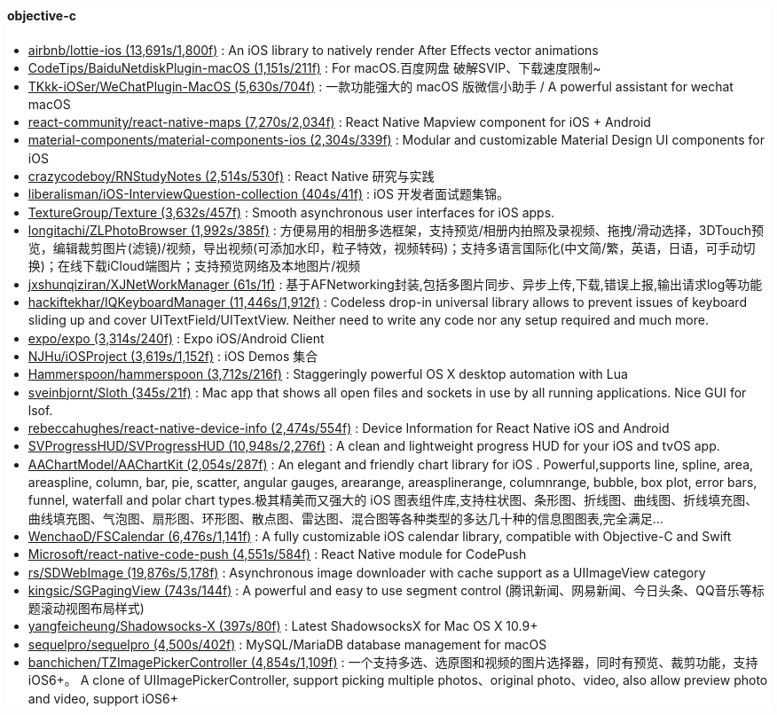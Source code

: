 #### objective-c
* [airbnb/lottie-ios (13,691s/1,800f)](https://github.com/airbnb/lottie-ios) : An iOS library to natively render After Effects vector animations
* [CodeTips/BaiduNetdiskPlugin-macOS (1,151s/211f)](https://github.com/CodeTips/BaiduNetdiskPlugin-macOS) : For macOS.百度网盘 破解SVIP、下载速度限制~
* [TKkk-iOSer/WeChatPlugin-MacOS (5,630s/704f)](https://github.com/TKkk-iOSer/WeChatPlugin-MacOS) : 一款功能强大的 macOS 版微信小助手 / A powerful assistant for wechat macOS
* [react-community/react-native-maps (7,270s/2,034f)](https://github.com/react-community/react-native-maps) : React Native Mapview component for iOS + Android
* [material-components/material-components-ios (2,304s/339f)](https://github.com/material-components/material-components-ios) : Modular and customizable Material Design UI components for iOS
* [crazycodeboy/RNStudyNotes (2,514s/530f)](https://github.com/crazycodeboy/RNStudyNotes) : React Native 研究与实践
* [liberalisman/iOS-InterviewQuestion-collection (404s/41f)](https://github.com/liberalisman/iOS-InterviewQuestion-collection) : iOS 开发者面试题集锦。
* [TextureGroup/Texture (3,632s/457f)](https://github.com/TextureGroup/Texture) : Smooth asynchronous user interfaces for iOS apps.
* [longitachi/ZLPhotoBrowser (1,992s/385f)](https://github.com/longitachi/ZLPhotoBrowser) : 方便易用的相册多选框架，支持预览/相册内拍照及录视频、拖拽/滑动选择，3DTouch预览，编辑裁剪图片(滤镜)/视频，导出视频(可添加水印，粒子特效，视频转码)；支持多语言国际化(中文简/繁，英语，日语，可手动切换)；在线下载iCloud端图片；支持预览网络及本地图片/视频
* [jxshunqiziran/XJNetWorkManager (61s/1f)](https://github.com/jxshunqiziran/XJNetWorkManager) : 基于AFNetworking封装,包括多图片同步、异步上传,下载,错误上报,输出请求log等功能
* [hackiftekhar/IQKeyboardManager (11,446s/1,912f)](https://github.com/hackiftekhar/IQKeyboardManager) : Codeless drop-in universal library allows to prevent issues of keyboard sliding up and cover UITextField/UITextView. Neither need to write any code nor any setup required and much more.
* [expo/expo (3,314s/240f)](https://github.com/expo/expo) : Expo iOS/Android Client
* [NJHu/iOSProject (3,619s/1,152f)](https://github.com/NJHu/iOSProject) : iOS Demos 集合
* [Hammerspoon/hammerspoon (3,712s/216f)](https://github.com/Hammerspoon/hammerspoon) : Staggeringly powerful OS X desktop automation with Lua
* [sveinbjornt/Sloth (345s/21f)](https://github.com/sveinbjornt/Sloth) : Mac app that shows all open files and sockets in use by all running applications. Nice GUI for lsof.
* [rebeccahughes/react-native-device-info (2,474s/554f)](https://github.com/rebeccahughes/react-native-device-info) : Device Information for React Native iOS and Android
* [SVProgressHUD/SVProgressHUD (10,948s/2,276f)](https://github.com/SVProgressHUD/SVProgressHUD) : A clean and lightweight progress HUD for your iOS and tvOS app.
* [AAChartModel/AAChartKit (2,054s/287f)](https://github.com/AAChartModel/AAChartKit) : An elegant and friendly chart library for iOS . Powerful,supports line, spline, area, areaspline, column, bar, pie, scatter, angular gauges, arearange, areasplinerange, columnrange, bubble, box plot, error bars, funnel, waterfall and polar chart types.极其精美而又强大的 iOS 图表组件库,支持柱状图、条形图、折线图、曲线图、折线填充图、曲线填充图、气泡图、扇形图、环形图、散点图、雷达图、混合图等各种类型的多达几十种的信息图图表,完全满足…
* [WenchaoD/FSCalendar (6,476s/1,141f)](https://github.com/WenchaoD/FSCalendar) : A fully customizable iOS calendar library, compatible with Objective-C and Swift
* [Microsoft/react-native-code-push (4,551s/584f)](https://github.com/Microsoft/react-native-code-push) : React Native module for CodePush
* [rs/SDWebImage (19,876s/5,178f)](https://github.com/rs/SDWebImage) : Asynchronous image downloader with cache support as a UIImageView category
* [kingsic/SGPagingView (743s/144f)](https://github.com/kingsic/SGPagingView) : A powerful and easy to use segment control (腾讯新闻、网易新闻、今日头条、QQ音乐等标题滚动视图布局样式)
* [yangfeicheung/Shadowsocks-X (397s/80f)](https://github.com/yangfeicheung/Shadowsocks-X) : Latest ShadowsocksX for Mac OS X 10.9+
* [sequelpro/sequelpro (4,500s/402f)](https://github.com/sequelpro/sequelpro) : MySQL/MariaDB database management for macOS
* [banchichen/TZImagePickerController (4,854s/1,109f)](https://github.com/banchichen/TZImagePickerController) : 一个支持多选、选原图和视频的图片选择器，同时有预览、裁剪功能，支持iOS6+。 A clone of UIImagePickerController, support picking multiple photos、original photo、video, also allow preview photo and video, support iOS6+
